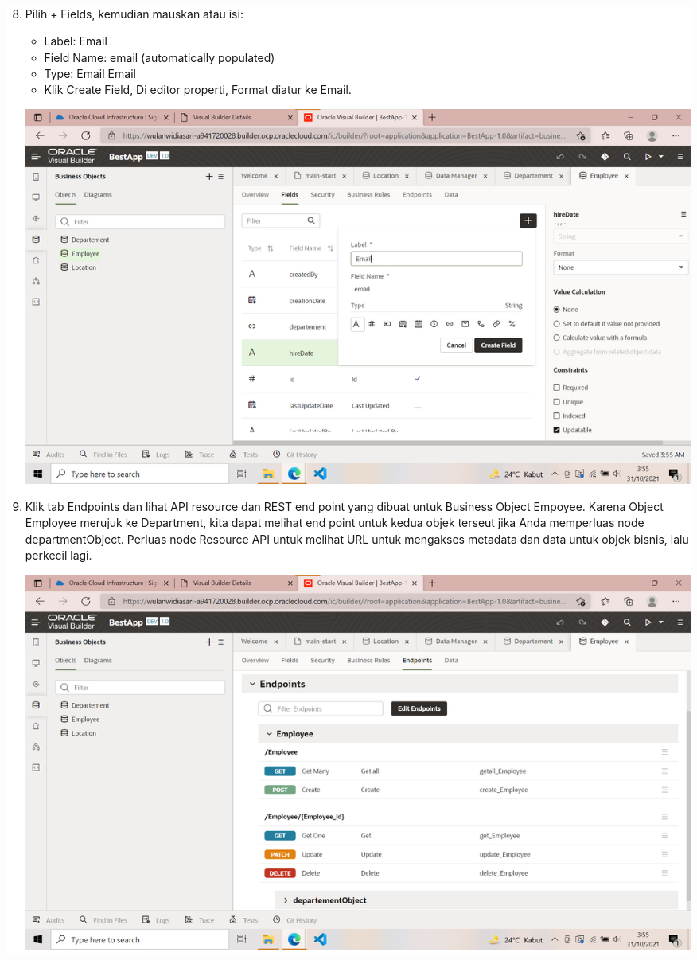 8. Pilih + Fields, kemudian mauskan atau isi:
    * Label: Email
    * Field Name: email (automatically populated)
    * Type: Email Email 
    * Klik Create Field, Di editor properti, Format diatur ke Email.

     ![Screenshot Praktikum](img/38.png)

9. Klik tab Endpoints dan lihat API resource dan REST end point yang dibuat untuk Business Object Empoyee. Karena Object Employee merujuk ke Department, kita dapat melihat end point untuk kedua objek terseut jika Anda memperluas node departmentObject. Perluas node Resource API  untuk melihat URL untuk mengakses metadata dan data untuk objek bisnis, lalu perkecil lagi.

     ![Screenshot Praktikum](img/39.png)
